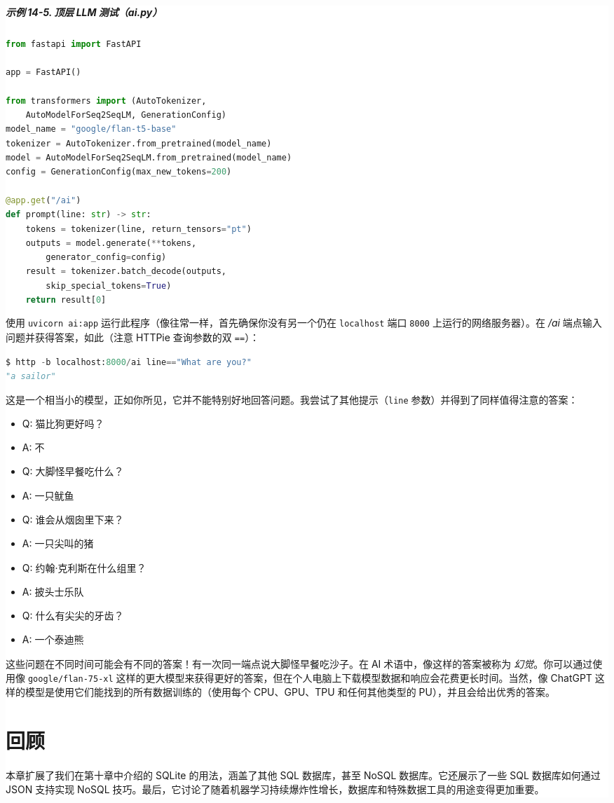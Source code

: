##### 示例 14-5\. 顶层 LLM 测试（ai.py）

```py
from fastapi import FastAPI

app = FastAPI()

from transformers import (AutoTokenizer,
    AutoModelForSeq2SeqLM, GenerationConfig)
model_name = "google/flan-t5-base"
tokenizer = AutoTokenizer.from_pretrained(model_name)
model = AutoModelForSeq2SeqLM.from_pretrained(model_name)
config = GenerationConfig(max_new_tokens=200)

@app.get("/ai")
def prompt(line: str) -> str:
    tokens = tokenizer(line, return_tensors="pt")
    outputs = model.generate(**tokens,
        generator_config=config)
    result = tokenizer.batch_decode(outputs,
        skip_special_tokens=True)
    return result[0]
```

使用 `uvicorn ai:app` 运行此程序（像往常一样，首先确保你没有另一个仍在 `localhost` 端口 `8000` 上运行的网络服务器）。在 */ai* 端点输入问题并获得答案，如此（注意 HTTPie 查询参数的双 `==`）：

```py
$ http -b localhost:8000/ai line=="What are you?"
"a sailor"
```

这是一个相当小的模型，正如你所见，它并不能特别好地回答问题。我尝试了其他提示（`line` 参数）并得到了同样值得注意的答案：

+   Q: 猫比狗更好吗？

+   A: 不

+   Q: 大脚怪早餐吃什么？

+   A: 一只鱿鱼

+   Q: 谁会从烟囱里下来？

+   A: 一只尖叫的猪

+   Q: 约翰·克利斯在什么组里？

+   A: 披头士乐队

+   Q: 什么有尖尖的牙齿？

+   A: 一个泰迪熊

这些问题在不同时间可能会有不同的答案！有一次同一端点说大脚怪早餐吃沙子。在 AI 术语中，像这样的答案被称为 *幻觉*。你可以通过使用像 `google/flan-75-xl` 这样的更大模型来获得更好的答案，但在个人电脑上下载模型数据和响应会花费更长时间。当然，像 ChatGPT 这样的模型是使用它们能找到的所有数据训练的（使用每个 CPU、GPU、TPU 和任何其他类型的 PU），并且会给出优秀的答案。

# 回顾

本章扩展了我们在第十章中介绍的 SQLite 的用法，涵盖了其他 SQL 数据库，甚至 NoSQL 数据库。它还展示了一些 SQL 数据库如何通过 JSON 支持实现 NoSQL 技巧。最后，它讨论了随着机器学习持续爆炸性增长，数据库和特殊数据工具的用途变得更加重要。
